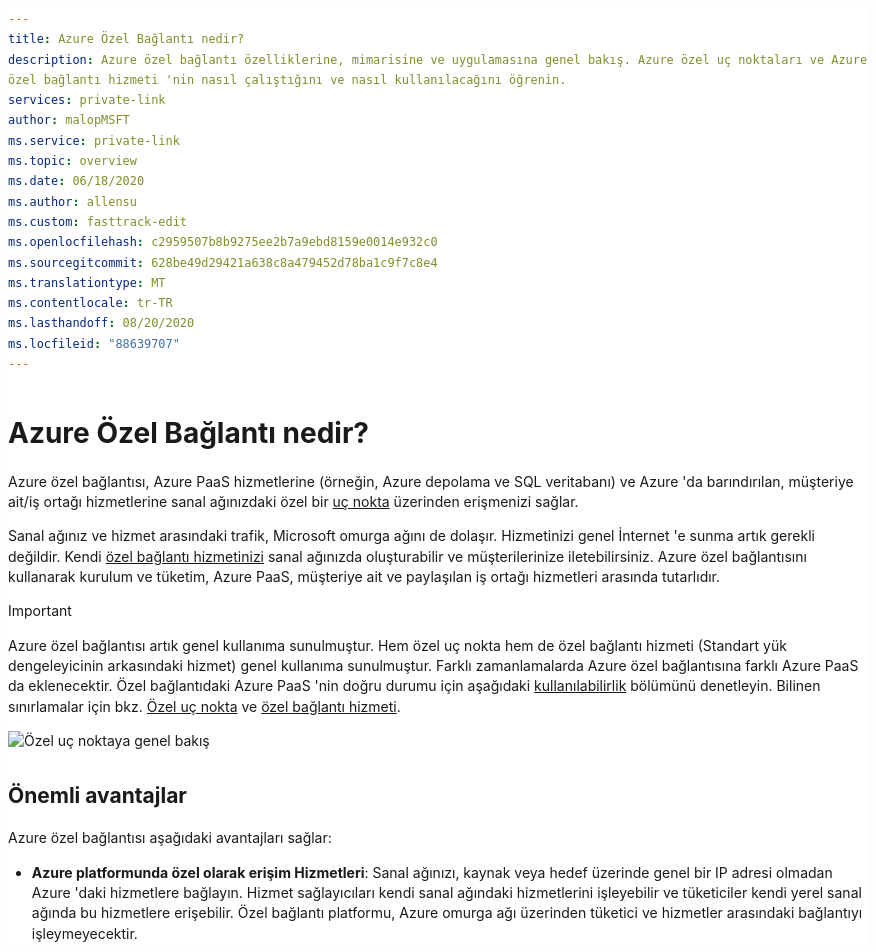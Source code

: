 ```yaml
---
title: Azure Özel Bağlantı nedir?
description: Azure özel bağlantı özelliklerine, mimarisine ve uygulamasına genel bakış. Azure özel uç noktaları ve Azure özel bağlantı hizmeti 'nin nasıl çalıştığını ve nasıl kullanılacağını öğrenin.
services: private-link
author: malopMSFT
ms.service: private-link
ms.topic: overview
ms.date: 06/18/2020
ms.author: allensu
ms.custom: fasttrack-edit
ms.openlocfilehash: c2959507b8b9275ee2b7a9ebd8159e0014e932c0
ms.sourcegitcommit: 628be49d29421a638c8a479452d78ba1c9f7c8e4
ms.translationtype: MT
ms.contentlocale: tr-TR
ms.lasthandoff: 08/20/2020
ms.locfileid: "88639707"
---
```

# <a name="what-is-azure-private-link"></a>Azure Özel Bağlantı nedir? 
Azure özel bağlantısı, Azure PaaS hizmetlerine (örneğin, Azure depolama ve SQL veritabanı) ve Azure 'da barındırılan, müşteriye ait/iş ortağı hizmetlerine sanal ağınızdaki özel bir [uç nokta](private-endpoint-overview.md) üzerinden erişmenizi sağlar.

Sanal ağınız ve hizmet arasındaki trafik, Microsoft omurga ağını de dolaşır. Hizmetinizi genel İnternet 'e sunma artık gerekli değildir. Kendi [özel bağlantı hizmetinizi](private-link-service-overview.md) sanal ağınızda oluşturabilir ve müşterilerinize iletebilirsiniz. Azure özel bağlantısını kullanarak kurulum ve tüketim, Azure PaaS, müşteriye ait ve paylaşılan iş ortağı hizmetleri arasında tutarlıdır.

> [!IMPORTANT]
> Azure özel bağlantısı artık genel kullanıma sunulmuştur. Hem özel uç nokta hem de özel bağlantı hizmeti (Standart yük dengeleyicinin arkasındaki hizmet) genel kullanıma sunulmuştur. Farklı zamanlamalarda Azure özel bağlantısına farklı Azure PaaS da eklenecektir. Özel bağlantıdaki Azure PaaS 'nin doğru durumu için aşağıdaki [kullanılabilirlik](https://docs.microsoft.com/azure/private-link/private-link-overview#availability) bölümünü denetleyin. Bilinen sınırlamalar için bkz. [Özel uç nokta](private-endpoint-overview.md#limitations) ve [özel bağlantı hizmeti](private-link-service-overview.md#limitations). 

![Özel uç noktaya genel bakış](media/private-link-overview/private-endpoint.png)

## <a name="key-benefits"></a>Önemli avantajlar
Azure özel bağlantısı aşağıdaki avantajları sağlar:  
- **Azure platformunda özel olarak erişim Hizmetleri**: Sanal ağınızı, kaynak veya hedef üzerinde genel bir IP adresi olmadan Azure 'daki hizmetlere bağlayın. Hizmet sağlayıcıları kendi sanal ağındaki hizmetlerini işleyebilir ve tüketiciler kendi yerel sanal ağında bu hizmetlere erişebilir. Özel bağlantı platformu, Azure omurga ağı üzerinden tüketici ve hizmetler arasındaki bağlantıyı işleymeyecektir. 
 